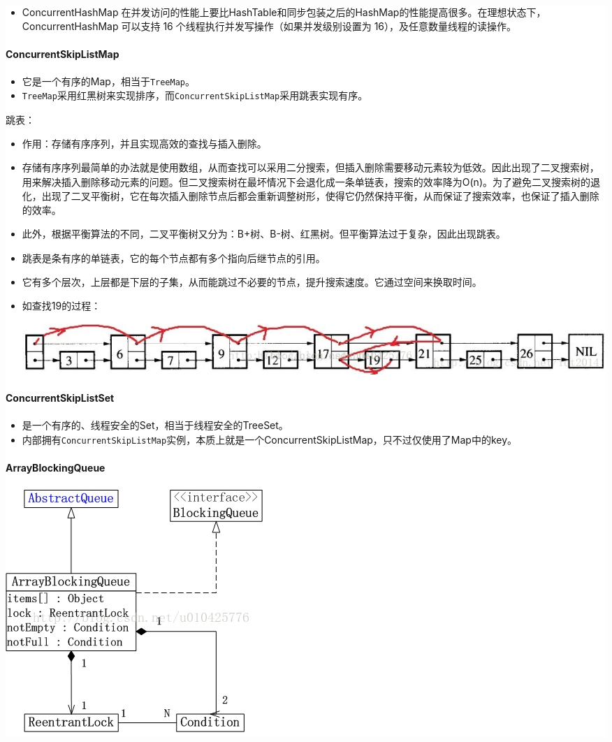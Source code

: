 - ConcurrentHashMap 在并发访问的性能上要比HashTable和同步包装之后的HashMap的性能提高很多。在理想状态下，ConcurrentHashMap 可以支持 16 个线程执行并发写操作（如果并发级别设置为 16），及任意数量线程的读操作。


#### ConcurrentSkipListMap

- 它是一个有序的Map，相当于`TreeMap`。
- `TreeMap`采用红黑树来实现排序，而`ConcurrentSkipListMap`采用跳表实现有序。

跳表：

- 作用：存储有序序列，并且实现高效的查找与插入删除。

- 存储有序序列最简单的办法就是使用数组，从而查找可以采用二分搜索，但插入删除需要移动元素较为低效。因此出现了二叉搜索树，用来解决插入删除移动元素的问题。但二叉搜索树在最坏情况下会退化成一条单链表，搜索的效率降为O(n)。为了避免二叉搜索树的退化，出现了二叉平衡树，它在每次插入删除节点后都会重新调整树形，使得它仍然保持平衡，从而保证了搜索效率，也保证了插入删除的效率。

- 此外，根据平衡算法的不同，二叉平衡树又分为：B+树、B-树、红黑树。但平衡算法过于复杂，因此出现跳表。

- 跳表是条有序的单链表，它的每个节点都有多个指向后继节点的引用。

- 它有多个层次，上层都是下层的子集，从而能跳过不必要的节点，提升搜索速度。它通过空间来换取时间。

- 如查找19的过程：

  ![ConcurrentSkipListMap查找过程](/images/concurrentskiplistmap.png)

#### ConcurrentSkipListSet

- 是一个有序的、线程安全的Set，相当于线程安全的TreeSet。
- 内部拥有`ConcurrentSkipListMap`实例，本质上就是一个ConcurrentSkipListMap，只不过仅使用了Map中的key。

#### ArrayBlockingQueue

![ArrayBlockingQueue结构](/images/arrayblockingqueue.png)

